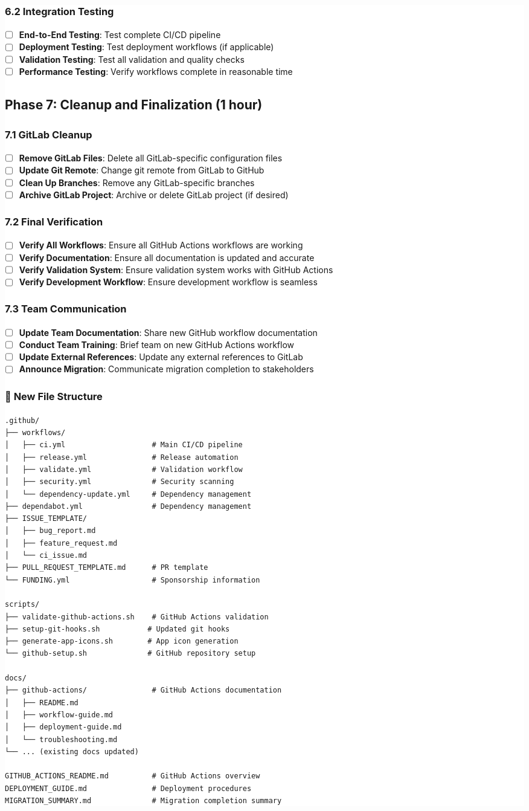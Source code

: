 ### **6.2 Integration Testing**
- [ ] **End-to-End Testing**: Test complete CI/CD pipeline
- [ ] **Deployment Testing**: Test deployment workflows (if applicable)
- [ ] **Validation Testing**: Test all validation and quality checks
- [ ] **Performance Testing**: Verify workflows complete in reasonable time

## **Phase 7: Cleanup and Finalization** (1 hour)

### **7.1 GitLab Cleanup**
- [ ] **Remove GitLab Files**: Delete all GitLab-specific configuration files
- [ ] **Update Git Remote**: Change git remote from GitLab to GitHub
- [ ] **Clean Up Branches**: Remove any GitLab-specific branches
- [ ] **Archive GitLab Project**: Archive or delete GitLab project (if desired)

### **7.2 Final Verification**
- [ ] **Verify All Workflows**: Ensure all GitHub Actions workflows are working
- [ ] **Verify Documentation**: Ensure all documentation is updated and accurate
- [ ] **Verify Validation System**: Ensure validation system works with GitHub Actions
- [ ] **Verify Development Workflow**: Ensure development workflow is seamless

### **7.3 Team Communication**
- [ ] **Update Team Documentation**: Share new GitHub workflow documentation
- [ ] **Conduct Team Training**: Brief team on new GitHub Actions workflow
- [ ] **Update External References**: Update any external references to GitLab
- [ ] **Announce Migration**: Communicate migration completion to stakeholders

### 📁 **New File Structure**

```
.github/
├── workflows/
│   ├── ci.yml                    # Main CI/CD pipeline
│   ├── release.yml               # Release automation
│   ├── validate.yml              # Validation workflow
│   ├── security.yml              # Security scanning
│   └── dependency-update.yml     # Dependency management
├── dependabot.yml                # Dependency management
├── ISSUE_TEMPLATE/
│   ├── bug_report.md
│   ├── feature_request.md
│   └── ci_issue.md
├── PULL_REQUEST_TEMPLATE.md      # PR template
└── FUNDING.yml                   # Sponsorship information

scripts/
├── validate-github-actions.sh    # GitHub Actions validation
├── setup-git-hooks.sh           # Updated git hooks
├── generate-app-icons.sh        # App icon generation
└── github-setup.sh              # GitHub repository setup

docs/
├── github-actions/               # GitHub Actions documentation
│   ├── README.md
│   ├── workflow-guide.md
│   ├── deployment-guide.md
│   └── troubleshooting.md
└── ... (existing docs updated)

GITHUB_ACTIONS_README.md          # GitHub Actions overview
DEPLOYMENT_GUIDE.md               # Deployment procedures
MIGRATION_SUMMARY.md              # Migration completion summary
```